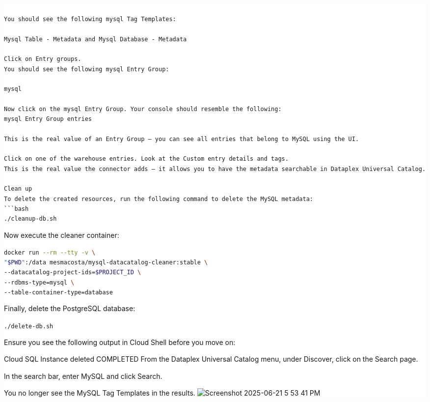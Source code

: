 ```

You should see the following mysql Tag Templates:

Mysql Table - Metadata and Mysql Database - Metadata

Click on Entry groups.
You should see the following mysql Entry Group:

mysql

Now click on the mysql Entry Group. Your console should resemble the following:
mysql Entry Group entries

This is the real value of an Entry Group — you can see all entries that belong to MySQL using the UI.

Click on one of the warehouse entries. Look at the Custom entry details and tags.
This is the real value the connector adds — it allows you to have the metadata searchable in Dataplex Universal Catalog.

Clean up
To delete the created resources, run the following command to delete the MySQL metadata:
```bash
./cleanup-db.sh
```
Now execute the cleaner container:
```bash
docker run --rm --tty -v \
"$PWD":/data mesmacosta/mysql-datacatalog-cleaner:stable \
--datacatalog-project-ids=$PROJECT_ID \
--rdbms-type=mysql \
--table-container-type=database
```
Finally, delete the PostgreSQL database:
```bash
./delete-db.sh
```
Ensure you see the following output in Cloud Shell before you move on:

  Cloud SQL Instance deleted
  COMPLETED
From the Dataplex Universal Catalog menu, under Discover, click on the Search page.

In the search bar, enter MySQL and click Search.

You no longer see the MySQL Tag Templates in the results.
![Screenshot 2025-06-21 5 53 41 PM](https://github.com/user-attachments/assets/bb828a5c-f579-44d0-b421-ced824117949)

